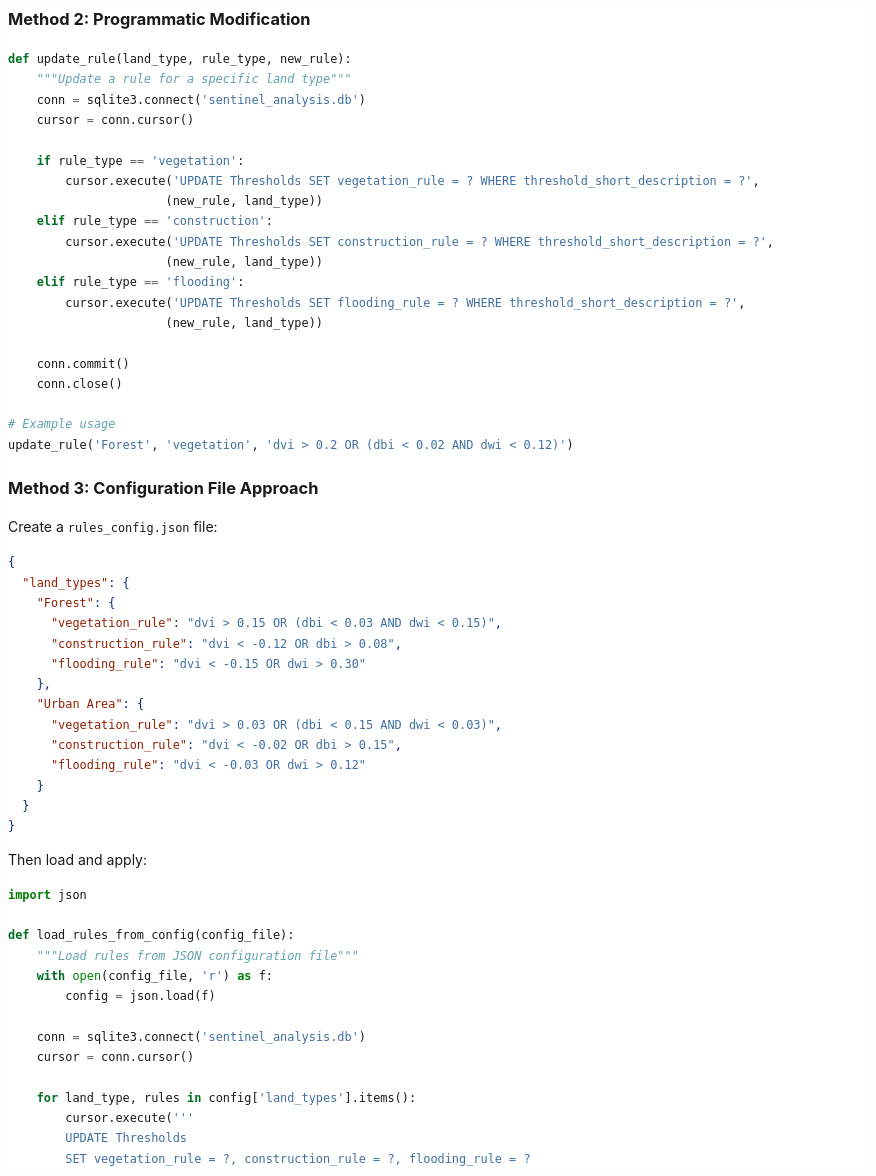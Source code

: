 ### Method 2: Programmatic Modification

```python
def update_rule(land_type, rule_type, new_rule):
    """Update a rule for a specific land type"""
    conn = sqlite3.connect('sentinel_analysis.db')
    cursor = conn.cursor()
    
    if rule_type == 'vegetation':
        cursor.execute('UPDATE Thresholds SET vegetation_rule = ? WHERE threshold_short_description = ?', 
                      (new_rule, land_type))
    elif rule_type == 'construction':
        cursor.execute('UPDATE Thresholds SET construction_rule = ? WHERE threshold_short_description = ?', 
                      (new_rule, land_type))
    elif rule_type == 'flooding':
        cursor.execute('UPDATE Thresholds SET flooding_rule = ? WHERE threshold_short_description = ?', 
                      (new_rule, land_type))
    
    conn.commit()
    conn.close()

# Example usage
update_rule('Forest', 'vegetation', 'dvi > 0.2 OR (dbi < 0.02 AND dwi < 0.12)')
```

### Method 3: Configuration File Approach

Create a `rules_config.json` file:

```json
{
  "land_types": {
    "Forest": {
      "vegetation_rule": "dvi > 0.15 OR (dbi < 0.03 AND dwi < 0.15)",
      "construction_rule": "dvi < -0.12 OR dbi > 0.08", 
      "flooding_rule": "dvi < -0.15 OR dwi > 0.30"
    },
    "Urban Area": {
      "vegetation_rule": "dvi > 0.03 OR (dbi < 0.15 AND dwi < 0.03)",
      "construction_rule": "dvi < -0.02 OR dbi > 0.15",
      "flooding_rule": "dvi < -0.03 OR dwi > 0.12"
    }
  }
}
```

Then load and apply:

```python
import json

def load_rules_from_config(config_file):
    """Load rules from JSON configuration file"""
    with open(config_file, 'r') as f:
        config = json.load(f)
    
    conn = sqlite3.connect('sentinel_analysis.db')
    cursor = conn.cursor()
    
    for land_type, rules in config['land_types'].items():
        cursor.execute('''
        UPDATE Thresholds 
        SET vegetation_rule = ?, construction_rule = ?, flooding_rule = ?
```